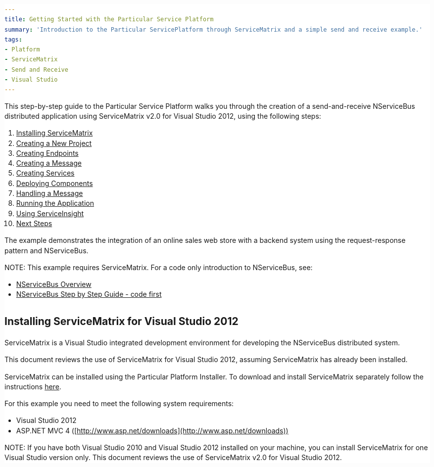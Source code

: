 ```yaml
---
title: Getting Started with the Particular Service Platform
summary: 'Introduction to the Particular ServicePlatform through ServiceMatrix and a simple send and receive example.'
tags:
- Platform
- ServiceMatrix
- Send and Receive
- Visual Studio
---
```


This step-by-step guide to the Particular Service Platform walks you through the creation of a send-and-receive NServiceBus distributed application using ServiceMatrix v2.0 for Visual Studio 2012, using the following steps:

1.  [Installing ServiceMatrix](#installing-servicematrix-for-visual-studio-2012)
2.  [Creating a New Project](#creating-a-new-project)
3.  [Creating Endpoints](#creating-endpoints)
4.  [Creating a Message](#creating-a-message)
5.  [Creating Services](#creating-services)
5.  [Deploying Components](#deploying-components)
6.  [Handling a Message](#handling-a-message)
6.  [Running the Application](#running-the-application)
7.  [Using ServiceInsight](#using-serviceinsight)
9.  [Next Steps](#next-steps)

The example demonstrates the integration of an online sales web store with a backend system using the request-response pattern and NServiceBus.

NOTE: This example requires ServiceMatrix. For a code only introduction to NServiceBus, see:

* [NServiceBus Overview](/nservicebus/overview.md) 
* [NServiceBus Step by Step Guide - code first](/nservicebus/nservicebus-step-by-step-guide.md) 

## Installing ServiceMatrix for Visual Studio 2012

ServiceMatrix is a Visual Studio integrated development environment for developing the NServiceBus distributed system.

This document reviews the use of ServiceMatrix for Visual Studio 2012, assuming ServiceMatrix has already been installed.

ServiceMatrix can be installed using the Particular Platform Installer. To download and install ServiceMatrix separately follow the instructions [here](/servicematrix/installing-servicematrix-2.0.md "Installing ServiceMatrix").

For this example you need to meet the following system requirements:
- Visual Studio 2012
- ASP.NET MVC 4 ([http://www.asp.net/downloads](http://www.asp.net/downloads))

NOTE: If you have both Visual Studio 2010 and Visual Studio 2012 installed on your machine, you can install ServiceMatrix for one Visual Studio version only. This document reviews the use of ServiceMatrix v2.0 for Visual Studio 2012.
